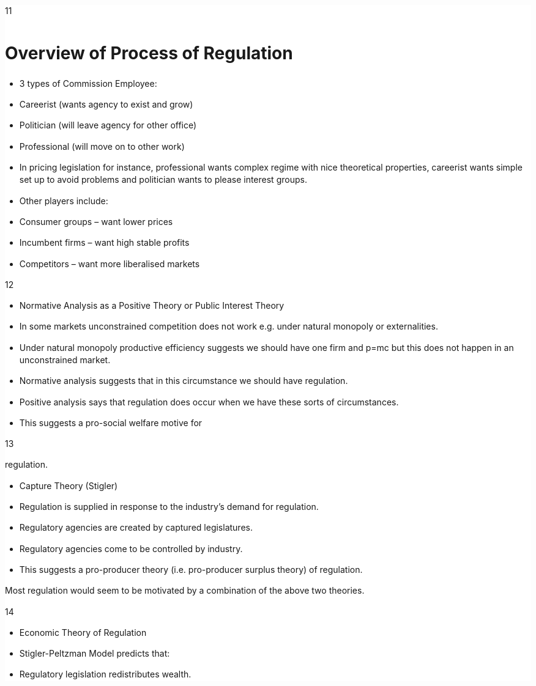 11 

# Overview of Process of Regulation

-  3 types of Commission Employee: 

-  Careerist (wants agency to exist and grow) 

-  Politician (will leave agency for other office) 

-  Professional (will move on to other work) 

-  In pricing legislation for instance, professional wants complex regime with nice theoretical properties, careerist wants simple set up to avoid problems and politician wants to please interest groups. 

-  Other players include: 

-  Consumer groups – want lower prices 

-  Incumbent firms – want high stable profits 

-  Competitors – want more liberalised markets 

12 

- 	Normative Analysis as a Positive Theory or Public Interest Theory 

-  In some markets unconstrained competition does not work e.g. under natural monopoly or externalities. 

-  Under natural monopoly productive efficiency suggests we should have one firm and p=mc but this does not happen in an unconstrained market. 

-  Normative analysis suggests that in this circumstance we should have regulation. 

-  Positive analysis says that regulation does occur when we have these sorts of circumstances. 

-  This suggests a pro-social welfare motive for 

13 

regulation.

-  Capture Theory (Stigler) 

-  Regulation is supplied in response to the industry’s demand for regulation. 

-  Regulatory agencies are created by captured legislatures. 

-  Regulatory agencies come to be controlled by industry. 

-  This suggests a pro-producer theory (i.e. pro-producer surplus theory) of regulation. 

Most regulation would seem to be motivated by a combination of the above two theories. 

14

-  Economic Theory of Regulation 

-  Stigler-Peltzman Model predicts that: 

-  Regulatory legislation redistributes wealth. 
